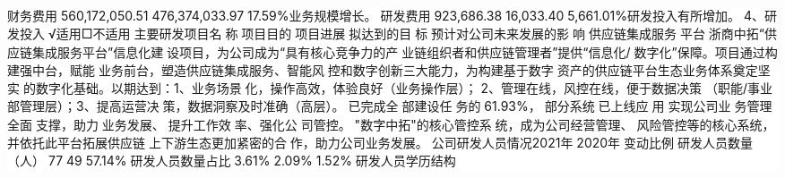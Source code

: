 财务费用
560,172,050.51
476,374,033.97
17.59%业务规模增长。
研发费用
923,686.38
16,033.40
5,661.01%研发投入有所增加。
4、研发投入
√适用□不适用
主要研发项目名
称
项目目的
项目进展
拟达到的目
标
预计对公司未来发展的影
响
供应链集成服务
平台
浙商中拓“供应链集成服务平台”信息化建
设项目，为公司成为“具有核心竞争力的产
业链组织者和供应链管理者”提供“信息化/
数字化”保障。项目通过构建强中台，赋能
业务前台，塑造供应链集成服务、智能风
控和数字创新三大能力，为构建基于数字
资产的供应链平台生态业务体系奠定坚实
的数字化基础。以期达到：1、业务场景
化，操作高效，体验良好（业务操作层）；
2、管理在线，风控在线，便于数据决策
（职能/事业部管理层）；3、提高运营决
策，数据洞察及时准确（高层）。
已完成全
部建设任
务的
61.93%，
部分系统
已上线应
用
实现公司业
务管理全面
支撑，助力
业务发展、
提升工作效
率、强化公
司管控。
"数字中拓"的核心管控系
统，成为公司经营管理、
风险管控等的核心系统，
并依托此平台拓展供应链
上下游生态更加紧密的合
作，助力公司业务发展。
公司研发人员情况2021年
2020年
变动比例
研发人员数量（人）
77
49
57.14%
研发人员数量占比
3.61%
2.09%
1.52%
研发人员学历结构